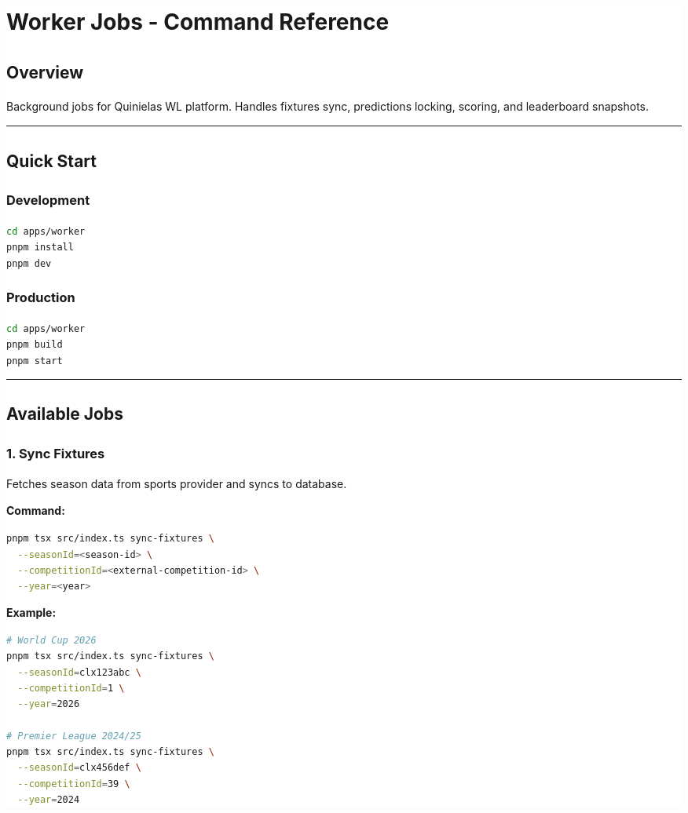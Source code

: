 # Worker Jobs - Command Reference

## Overview
Background jobs for Quinielas WL platform. Handles fixtures sync, predictions locking, scoring, and leaderboard snapshots.

---

## Quick Start

### Development
```bash
cd apps/worker
pnpm install
pnpm dev
```

### Production
```bash
cd apps/worker
pnpm build
pnpm start
```

---

## Available Jobs

### 1. Sync Fixtures
Fetches season data from sports provider and syncs to database.

**Command:**
```bash
pnpm tsx src/index.ts sync-fixtures \
  --seasonId=<season-id> \
  --competitionId=<external-competition-id> \
  --year=<year>
```

**Example:**
```bash
# World Cup 2026
pnpm tsx src/index.ts sync-fixtures \
  --seasonId=clx123abc \
  --competitionId=1 \
  --year=2026

# Premier League 2024/25
pnpm tsx src/index.ts sync-fixtures \
  --seasonId=clx456def \
  --competitionId=39 \
  --year=2024
```
